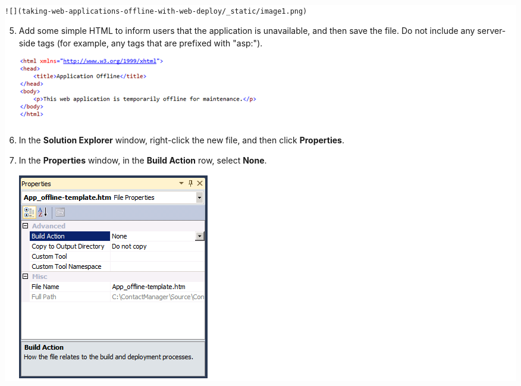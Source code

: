     ![](taking-web-applications-offline-with-web-deploy/_static/image1.png)
5. Add some simple HTML to inform users that the application is unavailable, and then save the file. Do not include any server-side tags (for example, any tags that are prefixed with "asp:"). 

    ![](taking-web-applications-offline-with-web-deploy/_static/image2.png)
6. In the **Solution Explorer** window, right-click the new file, and then click **Properties**.
7. In the **Properties** window, in the **Build Action** row, select **None**.

    ![](taking-web-applications-offline-with-web-deploy/_static/image3.png)
